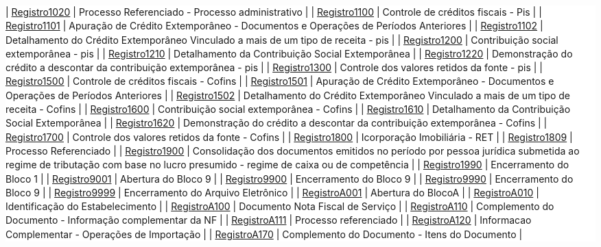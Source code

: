 | [Registro1020](EficazFramework.SPED.Schemas.EFD_Contribuicoes/Registro1020.md 'EficazFramework.SPED.Schemas.EFD_Contribuicoes.Registro1020') | Processo Referenciado - Processo administrativo |
| [Registro1100](EficazFramework.SPED.Schemas.EFD_Contribuicoes/Registro1100.md 'EficazFramework.SPED.Schemas.EFD_Contribuicoes.Registro1100') | Controle de créditos fiscais - Pis |
| [Registro1101](EficazFramework.SPED.Schemas.EFD_Contribuicoes/Registro1101.md 'EficazFramework.SPED.Schemas.EFD_Contribuicoes.Registro1101') | Apuração de Crédito Extemporâneo - Documentos e Operações de Períodos Anteriores |
| [Registro1102](EficazFramework.SPED.Schemas.EFD_Contribuicoes/Registro1102.md 'EficazFramework.SPED.Schemas.EFD_Contribuicoes.Registro1102') | Detalhamento do Crédito Extemporâneo Vinculado a mais de um tipo de receita - pis |
| [Registro1200](EficazFramework.SPED.Schemas.EFD_Contribuicoes/Registro1200.md 'EficazFramework.SPED.Schemas.EFD_Contribuicoes.Registro1200') | Contribuição social extemporânea - pis |
| [Registro1210](EficazFramework.SPED.Schemas.EFD_Contribuicoes/Registro1210.md 'EficazFramework.SPED.Schemas.EFD_Contribuicoes.Registro1210') | Detalhamento da Contribuição Social Extemporânea |
| [Registro1220](EficazFramework.SPED.Schemas.EFD_Contribuicoes/Registro1220.md 'EficazFramework.SPED.Schemas.EFD_Contribuicoes.Registro1220') | Demonstração do crédito a descontar da contribuição extemporânea - pis |
| [Registro1300](EficazFramework.SPED.Schemas.EFD_Contribuicoes/Registro1300.md 'EficazFramework.SPED.Schemas.EFD_Contribuicoes.Registro1300') | Controle dos valores retidos da fonte - pis |
| [Registro1500](EficazFramework.SPED.Schemas.EFD_Contribuicoes/Registro1500.md 'EficazFramework.SPED.Schemas.EFD_Contribuicoes.Registro1500') | Controle de créditos fiscais - Cofins |
| [Registro1501](EficazFramework.SPED.Schemas.EFD_Contribuicoes/Registro1501.md 'EficazFramework.SPED.Schemas.EFD_Contribuicoes.Registro1501') | Apuração de Crédito Extemporâneo - Documentos e Operações de Períodos Anteriores |
| [Registro1502](EficazFramework.SPED.Schemas.EFD_Contribuicoes/Registro1502.md 'EficazFramework.SPED.Schemas.EFD_Contribuicoes.Registro1502') | Detalhamento do Crédito Extemporâneo Vinculado a mais de um tipo de receita - Cofins |
| [Registro1600](EficazFramework.SPED.Schemas.EFD_Contribuicoes/Registro1600.md 'EficazFramework.SPED.Schemas.EFD_Contribuicoes.Registro1600') | Contribuição social extemporânea - Cofins |
| [Registro1610](EficazFramework.SPED.Schemas.EFD_Contribuicoes/Registro1610.md 'EficazFramework.SPED.Schemas.EFD_Contribuicoes.Registro1610') | Detalhamento da Contribuição Social Extemporânea |
| [Registro1620](EficazFramework.SPED.Schemas.EFD_Contribuicoes/Registro1620.md 'EficazFramework.SPED.Schemas.EFD_Contribuicoes.Registro1620') | Demonstração do crédito a descontar da contribuição extemporânea - Cofins |
| [Registro1700](EficazFramework.SPED.Schemas.EFD_Contribuicoes/Registro1700.md 'EficazFramework.SPED.Schemas.EFD_Contribuicoes.Registro1700') | Controle dos valores retidos da fonte - Cofins |
| [Registro1800](EficazFramework.SPED.Schemas.EFD_Contribuicoes/Registro1800.md 'EficazFramework.SPED.Schemas.EFD_Contribuicoes.Registro1800') | Icorporação Imobiliária - RET |
| [Registro1809](EficazFramework.SPED.Schemas.EFD_Contribuicoes/Registro1809.md 'EficazFramework.SPED.Schemas.EFD_Contribuicoes.Registro1809') | Processo Referenciado |
| [Registro1900](EficazFramework.SPED.Schemas.EFD_Contribuicoes/Registro1900.md 'EficazFramework.SPED.Schemas.EFD_Contribuicoes.Registro1900') | Consolidação dos documentos emitidos no período por pessoa jurídica submetida ao regime de tributação com base no lucro presumido - regime de caixa ou de competência |
| [Registro1990](EficazFramework.SPED.Schemas.EFD_Contribuicoes/Registro1990.md 'EficazFramework.SPED.Schemas.EFD_Contribuicoes.Registro1990') | Encerramento do Bloco 1 |
| [Registro9001](EficazFramework.SPED.Schemas.EFD_Contribuicoes/Registro9001.md 'EficazFramework.SPED.Schemas.EFD_Contribuicoes.Registro9001') | Abertura do Bloco 9 |
| [Registro9900](EficazFramework.SPED.Schemas.EFD_Contribuicoes/Registro9900.md 'EficazFramework.SPED.Schemas.EFD_Contribuicoes.Registro9900') | Encerramento do Bloco 9 |
| [Registro9990](EficazFramework.SPED.Schemas.EFD_Contribuicoes/Registro9990.md 'EficazFramework.SPED.Schemas.EFD_Contribuicoes.Registro9990') | Encerramento do Bloco 9 |
| [Registro9999](EficazFramework.SPED.Schemas.EFD_Contribuicoes/Registro9999.md 'EficazFramework.SPED.Schemas.EFD_Contribuicoes.Registro9999') | Encerramento do Arquivo Eletrônico |
| [RegistroA001](EficazFramework.SPED.Schemas.EFD_Contribuicoes/RegistroA001.md 'EficazFramework.SPED.Schemas.EFD_Contribuicoes.RegistroA001') | Abertura do BlocoA |
| [RegistroA010](EficazFramework.SPED.Schemas.EFD_Contribuicoes/RegistroA010.md 'EficazFramework.SPED.Schemas.EFD_Contribuicoes.RegistroA010') | Identificação do Estabelecimento |
| [RegistroA100](EficazFramework.SPED.Schemas.EFD_Contribuicoes/RegistroA100.md 'EficazFramework.SPED.Schemas.EFD_Contribuicoes.RegistroA100') | Documento Nota Fiscal de Serviço |
| [RegistroA110](EficazFramework.SPED.Schemas.EFD_Contribuicoes/RegistroA110.md 'EficazFramework.SPED.Schemas.EFD_Contribuicoes.RegistroA110') | Complemento do Documento - Informação complementar da NF |
| [RegistroA111](EficazFramework.SPED.Schemas.EFD_Contribuicoes/RegistroA111.md 'EficazFramework.SPED.Schemas.EFD_Contribuicoes.RegistroA111') | Processo referenciado |
| [RegistroA120](EficazFramework.SPED.Schemas.EFD_Contribuicoes/RegistroA120.md 'EficazFramework.SPED.Schemas.EFD_Contribuicoes.RegistroA120') | Informacao Complementar - Operações de Importação |
| [RegistroA170](EficazFramework.SPED.Schemas.EFD_Contribuicoes/RegistroA170.md 'EficazFramework.SPED.Schemas.EFD_Contribuicoes.RegistroA170') | Complemento do Documento - Itens do Documento |